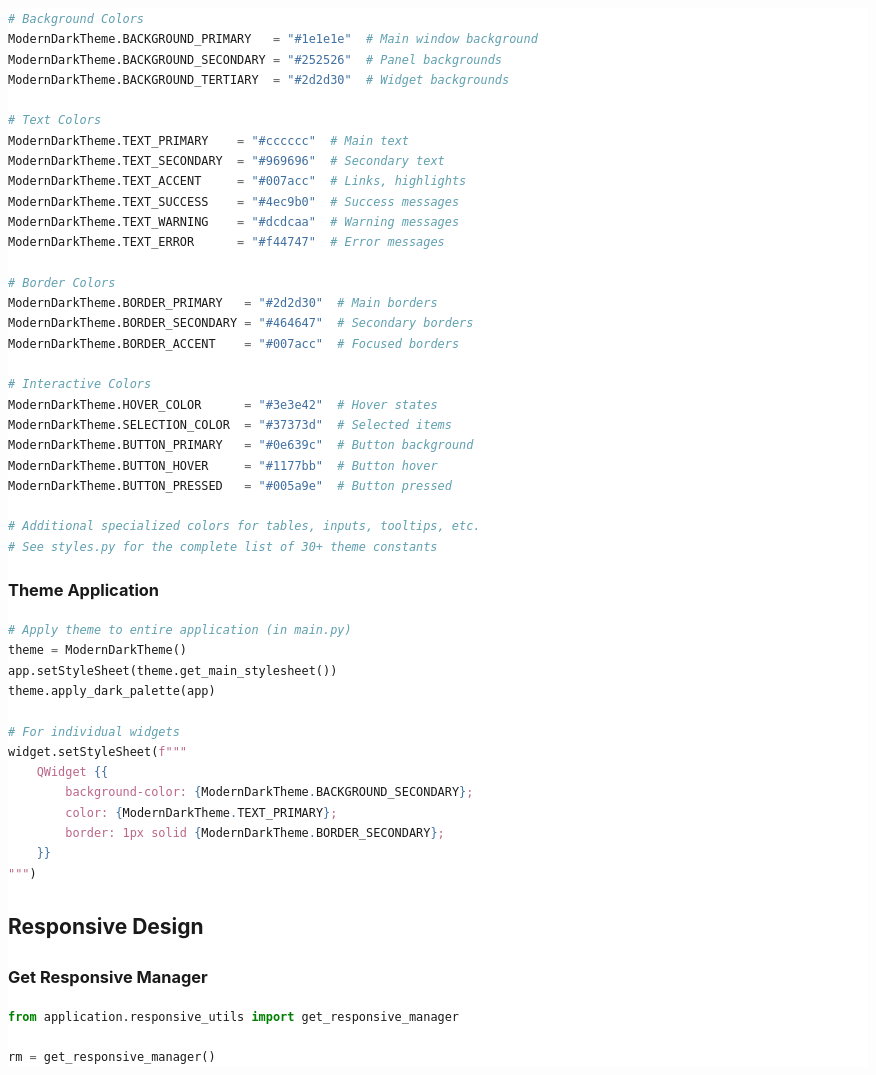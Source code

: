 ```python
# Background Colors
ModernDarkTheme.BACKGROUND_PRIMARY   = "#1e1e1e"  # Main window background
ModernDarkTheme.BACKGROUND_SECONDARY = "#252526"  # Panel backgrounds
ModernDarkTheme.BACKGROUND_TERTIARY  = "#2d2d30"  # Widget backgrounds

# Text Colors
ModernDarkTheme.TEXT_PRIMARY    = "#cccccc"  # Main text
ModernDarkTheme.TEXT_SECONDARY  = "#969696"  # Secondary text
ModernDarkTheme.TEXT_ACCENT     = "#007acc"  # Links, highlights
ModernDarkTheme.TEXT_SUCCESS    = "#4ec9b0"  # Success messages
ModernDarkTheme.TEXT_WARNING    = "#dcdcaa"  # Warning messages
ModernDarkTheme.TEXT_ERROR      = "#f44747"  # Error messages

# Border Colors
ModernDarkTheme.BORDER_PRIMARY   = "#2d2d30"  # Main borders
ModernDarkTheme.BORDER_SECONDARY = "#464647"  # Secondary borders
ModernDarkTheme.BORDER_ACCENT    = "#007acc"  # Focused borders

# Interactive Colors
ModernDarkTheme.HOVER_COLOR      = "#3e3e42"  # Hover states
ModernDarkTheme.SELECTION_COLOR  = "#37373d"  # Selected items
ModernDarkTheme.BUTTON_PRIMARY   = "#0e639c"  # Button background
ModernDarkTheme.BUTTON_HOVER     = "#1177bb"  # Button hover
ModernDarkTheme.BUTTON_PRESSED   = "#005a9e"  # Button pressed

# Additional specialized colors for tables, inputs, tooltips, etc.
# See styles.py for the complete list of 30+ theme constants
```

### Theme Application
```python
# Apply theme to entire application (in main.py)
theme = ModernDarkTheme()
app.setStyleSheet(theme.get_main_stylesheet())
theme.apply_dark_palette(app)

# For individual widgets
widget.setStyleSheet(f"""
    QWidget {{
        background-color: {ModernDarkTheme.BACKGROUND_SECONDARY};
        color: {ModernDarkTheme.TEXT_PRIMARY};
        border: 1px solid {ModernDarkTheme.BORDER_SECONDARY};
    }}
""")
```

## Responsive Design

### Get Responsive Manager
```python
from application.responsive_utils import get_responsive_manager

rm = get_responsive_manager()
```
